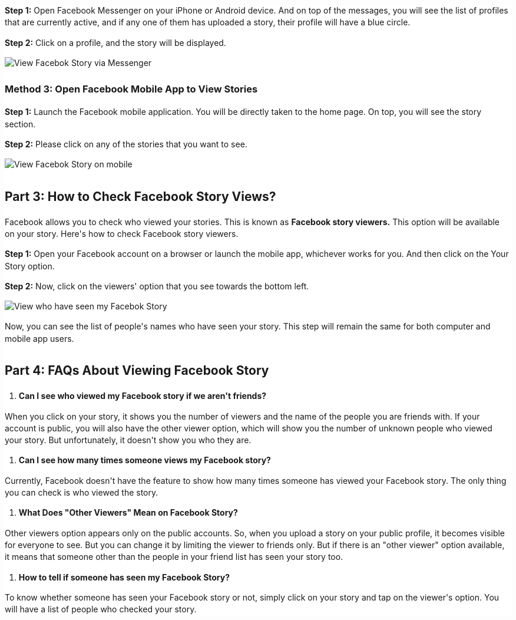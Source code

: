 **Step 1:** Open Facebook Messenger on your iPhone or Android device. And on top of the messages, you will see the list of profiles that are currently active, and if any one of them has uploaded a story, their profile will have a blue circle.

**Step 2:** Click on a profile, and the story will be displayed.

![View Facebok Story via Messenger](https://images.wondershare.com/filmora/article-images/view-facebook-story-messenger.jpg)

### Method 3: Open Facebook Mobile App to View Stories

**Step 1:** Launch the Facebook mobile application. You will be directly taken to the home page. On top, you will see the story section.

**Step 2:** Please click on any of the stories that you want to see.

![View Facebok Story on mobile](https://images.wondershare.com/filmora/article-images/view-facebook-story-mobile-app.jpg)

## Part 3: How to Check Facebook Story Views?

Facebook allows you to check who viewed your stories. This is known as **Facebook story viewers.** This option will be available on your story. Here's how to check Facebook story viewers.

**Step 1:** Open your Facebook account on a browser or launch the mobile app, whichever works for you. And then click on the Your Story option.

**Step 2:** Now, click on the viewers' option that you see towards the bottom left.

![View who have seen my Facebok Story](https://images.wondershare.com/filmora/article-images/check-who-viewed-facebook-story.jpg)

Now, you can see the list of people's names who have seen your story. This step will remain the same for both computer and mobile app users.

## Part 4: FAQs About Viewing Facebook Story

1. **Can I see who viewed my Facebook story if we aren't friends?**

When you click on your story, it shows you the number of viewers and the name of the people you are friends with. If your account is public, you will also have the other viewer option, which will show you the number of unknown people who viewed your story. But unfortunately, it doesn't show you who they are.

1. **Can I see how many times someone views my Facebook story?**

Currently, Facebook doesn't have the feature to show how many times someone has viewed your Facebook story. The only thing you can check is who viewed the story.

1. **What Does "Other Viewers" Mean on Facebook Story?**

Other viewers option appears only on the public accounts. So, when you upload a story on your public profile, it becomes visible for everyone to see. But you can change it by limiting the viewer to friends only. But if there is an "other viewer" option available, it means that someone other than the people in your friend list has seen your story too.

1. **How to tell if someone has seen my Facebook Story?**

To know whether someone has seen your Facebook story or not, simply click on your story and tap on the viewer's option. You will have a list of people who checked your story.
